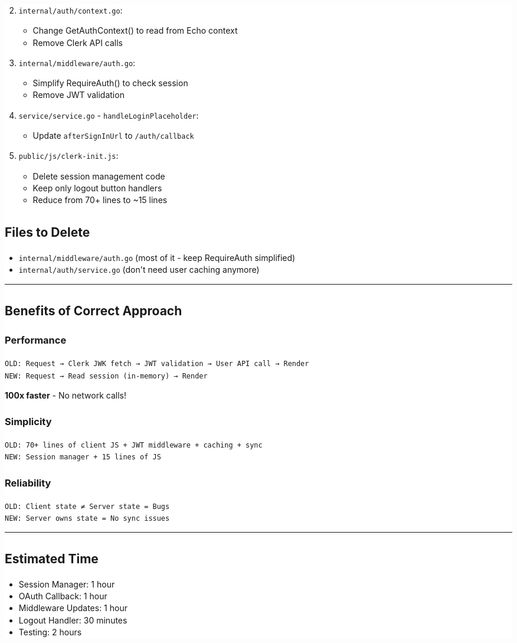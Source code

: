 2. `internal/auth/context.go`:
   - Change GetAuthContext() to read from Echo context
   - Remove Clerk API calls

3. `internal/middleware/auth.go`:
   - Simplify RequireAuth() to check session
   - Remove JWT validation

4. `service/service.go` - `handleLoginPlaceholder`:
   - Update `afterSignInUrl` to `/auth/callback`

5. `public/js/clerk-init.js`:
   - Delete session management code
   - Keep only logout button handlers
   - Reduce from 70+ lines to ~15 lines

## Files to Delete

- `internal/middleware/auth.go` (most of it - keep RequireAuth simplified)
- `internal/auth/service.go` (don't need user caching anymore)

---

## Benefits of Correct Approach

### Performance
```
OLD: Request → Clerk JWK fetch → JWT validation → User API call → Render
NEW: Request → Read session (in-memory) → Render
```
**100x faster** - No network calls!

### Simplicity
```
OLD: 70+ lines of client JS + JWT middleware + caching + sync
NEW: Session manager + 15 lines of JS
```

### Reliability
```
OLD: Client state ≠ Server state = Bugs
NEW: Server owns state = No sync issues
```

---

## Estimated Time

- Session Manager: 1 hour
- OAuth Callback: 1 hour
- Middleware Updates: 1 hour
- Logout Handler: 30 minutes
- Testing: 2 hours
